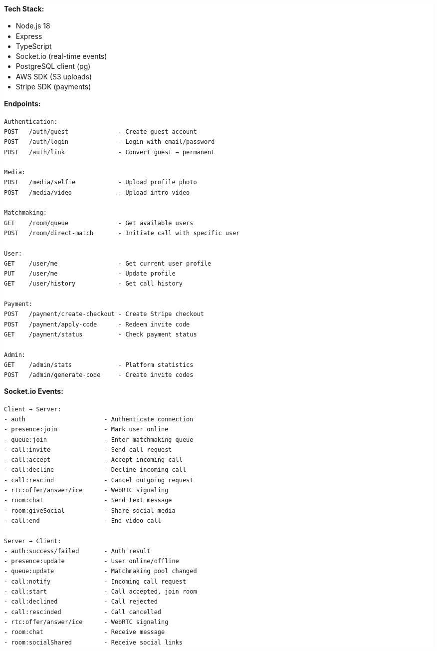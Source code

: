 **Tech Stack:**
- Node.js 18
- Express
- TypeScript
- Socket.io (real-time events)
- PostgreSQL client (pg)
- AWS SDK (S3 uploads)
- Stripe SDK (payments)

**Endpoints:**
```
Authentication:
POST   /auth/guest              - Create guest account
POST   /auth/login              - Login with email/password
POST   /auth/link               - Convert guest → permanent

Media:
POST   /media/selfie            - Upload profile photo
POST   /media/video             - Upload intro video

Matchmaking:
GET    /room/queue              - Get available users
POST   /room/direct-match       - Initiate call with specific user

User:
GET    /user/me                 - Get current user profile
PUT    /user/me                 - Update profile
GET    /user/history            - Get call history

Payment:
POST   /payment/create-checkout - Create Stripe checkout
POST   /payment/apply-code      - Redeem invite code
GET    /payment/status          - Check payment status

Admin:
GET    /admin/stats             - Platform statistics
POST   /admin/generate-code     - Create invite codes
```

**Socket.io Events:**
```
Client → Server:
- auth                      - Authenticate connection
- presence:join             - Mark user online
- queue:join                - Enter matchmaking queue
- call:invite               - Send call request
- call:accept               - Accept incoming call
- call:decline              - Decline incoming call
- call:rescind              - Cancel outgoing request
- rtc:offer/answer/ice      - WebRTC signaling
- room:chat                 - Send text message
- room:giveSocial           - Share social media
- call:end                  - End video call

Server → Client:
- auth:success/failed       - Auth result
- presence:update           - User online/offline
- queue:update              - Matchmaking pool changed
- call:notify               - Incoming call request
- call:start                - Call accepted, join room
- call:declined             - Call rejected
- call:rescinded            - Call cancelled
- rtc:offer/answer/ice      - WebRTC signaling
- room:chat                 - Receive message
- room:socialShared         - Receive social links
```